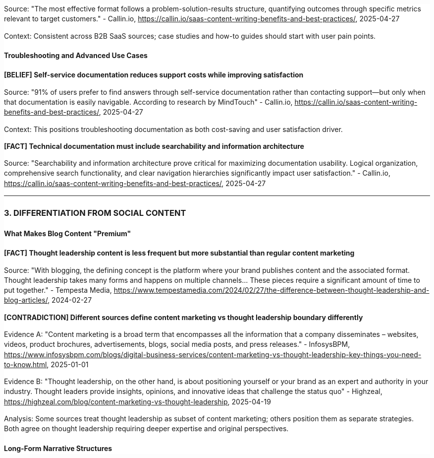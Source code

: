 Source: "The most effective format follows a problem-solution-results structure, quantifying outcomes through specific metrics relevant to target customers." - Callin.io, https://callin.io/saas-content-writing-benefits-and-best-practices/, 2025-04-27

Context: Consistent across B2B SaaS sources; case studies and how-to guides should start with user pain points.

#### Troubleshooting and Advanced Use Cases

**[BELIEF] Self-service documentation reduces support costs while improving satisfaction**

Source: "91% of users prefer to find answers through self-service documentation rather than contacting support—but only when that documentation is easily navigable. According to research by MindTouch" - Callin.io, https://callin.io/saas-content-writing-benefits-and-best-practices/, 2025-04-27

Context: This positions troubleshooting documentation as both cost-saving and user satisfaction driver.

**[FACT] Technical documentation must include searchability and information architecture**

Source: "Searchability and information architecture prove critical for maximizing documentation usability. Logical organization, comprehensive search functionality, and clear navigation hierarchies significantly impact user satisfaction." - Callin.io, https://callin.io/saas-content-writing-benefits-and-best-practices/, 2025-04-27

---

### 3. DIFFERENTIATION FROM SOCIAL CONTENT

#### What Makes Blog Content "Premium"

**[FACT] Thought leadership content is less frequent but more substantial than regular content marketing**

Source: "With blogging, the defining concept is the platform where your brand publishes content and the associated format. Thought leadership takes many forms and happens on multiple channels... These pieces require a significant amount of time to put together." - Tempesta Media, https://www.tempestamedia.com/2024/02/27/the-difference-between-thought-leadership-and-blog-articles/, 2024-02-27

**[CONTRADICTION] Different sources define content marketing vs thought leadership boundary differently**

Evidence A: "Content marketing is a broad term that encompasses all the information that a company disseminates – websites, videos, product brochures, advertisements, blogs, social media posts, and press releases." - InfosysBPM, https://www.infosysbpm.com/blogs/digital-business-services/content-marketing-vs-thought-leadership-key-things-you-need-to-know.html, 2025-01-01

Evidence B: "Thought leadership, on the other hand, is about positioning yourself or your brand as an expert and authority in your industry. Thought leaders provide insights, opinions, and innovative ideas that challenge the status quo" - Highzeal, https://highzeal.com/blog/content-marketing-vs-thought-leadership, 2025-04-19

Analysis: Some sources treat thought leadership as subset of content marketing; others position them as separate strategies. Both agree on thought leadership requiring deeper expertise and original perspectives.

#### Long-Form Narrative Structures
